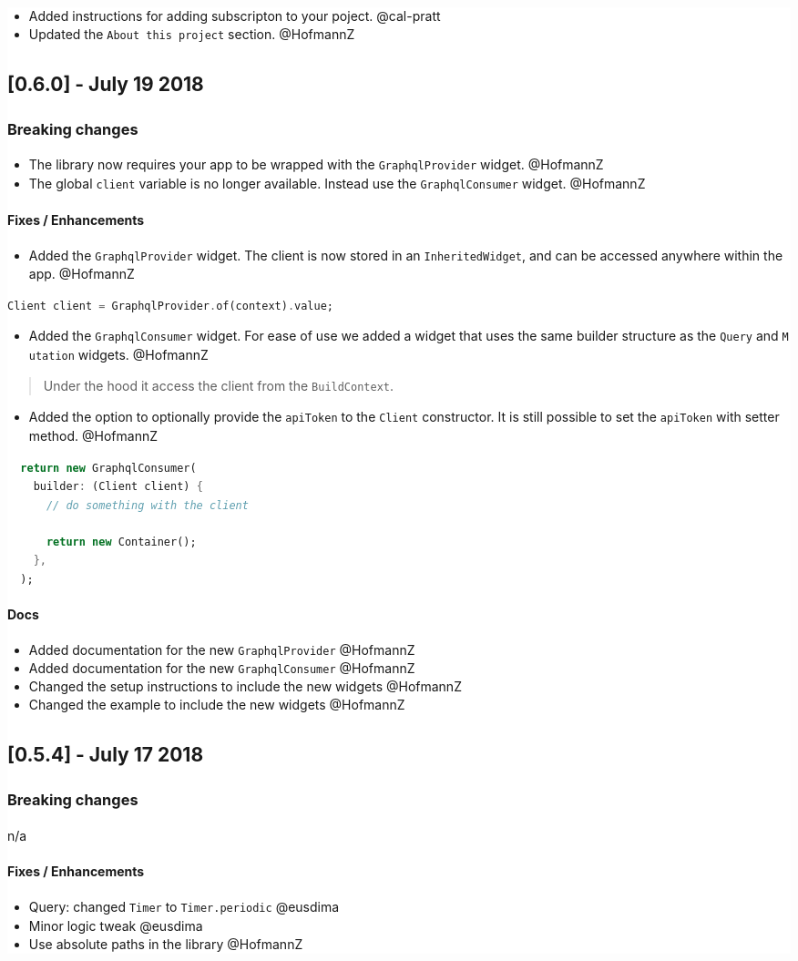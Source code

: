 - Added instructions for adding subscripton to your poject. @cal-pratt
- Updated the `About this project` section. @HofmannZ

## [0.6.0] - July 19 2018

### Breaking changes

- The library now requires your app to be wrapped with the `GraphqlProvider` widget. @HofmannZ
- The global `client` variable is no longer available. Instead use the `GraphqlConsumer` widget. @HofmannZ

#### Fixes / Enhancements

- Added the `GraphqlProvider` widget. The client is now stored in an `InheritedWidget`, and can be accessed anywhere within the app. @HofmannZ

```dart
Client client = GraphqlProvider.of(context).value;
```

- Added the `GraphqlConsumer` widget. For ease of use we added a widget that uses the same builder structure as the `Query` and `Mutation` widgets. @HofmannZ

> Under the hood it access the client from the `BuildContext`.

- Added the option to optionally provide the `apiToken` to the `Client` constructor. It is still possible to set the `apiToken` with setter method. @HofmannZ

```dart
  return new GraphqlConsumer(
    builder: (Client client) {
      // do something with the client

      return new Container();
    },
  );
```

#### Docs

- Added documentation for the new `GraphqlProvider` @HofmannZ
- Added documentation for the new `GraphqlConsumer` @HofmannZ
- Changed the setup instructions to include the new widgets @HofmannZ
- Changed the example to include the new widgets @HofmannZ

## [0.5.4] - July 17 2018

### Breaking changes

n/a

#### Fixes / Enhancements

- Query: changed `Timer` to `Timer.periodic` @eusdima
- Minor logic tweak @eusdima
- Use absolute paths in the library @HofmannZ
